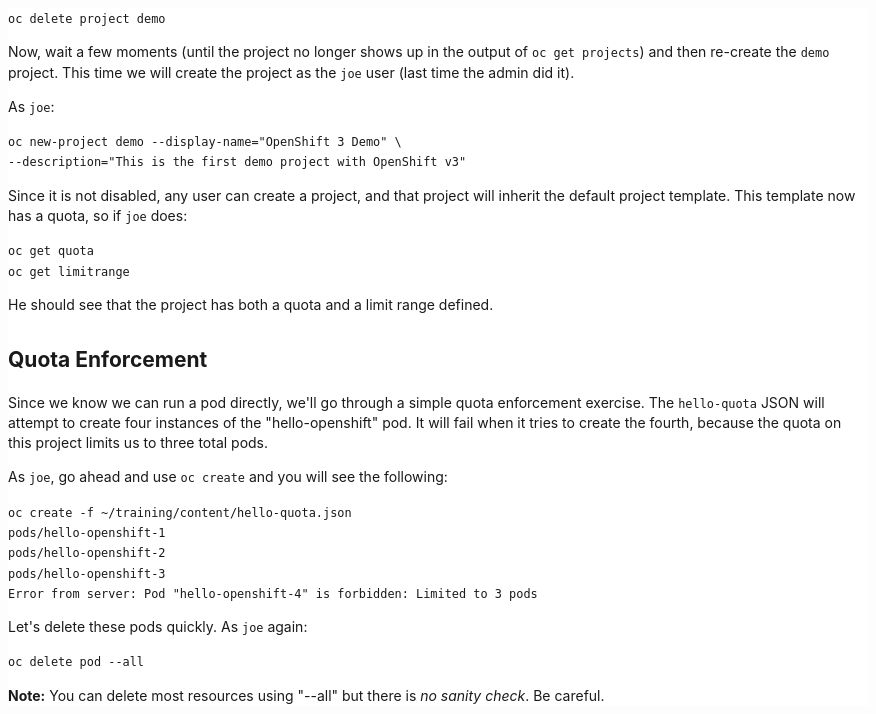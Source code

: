     oc delete project demo

Now, wait a few moments (until the project no longer shows up in the output of
`oc get projects`) and then re-create the `demo` project. This time we will
create the project as the `joe` user (last time the admin did it). 

As `joe`:

    oc new-project demo --display-name="OpenShift 3 Demo" \
    --description="This is the first demo project with OpenShift v3" 

Since it is not disabled, any user can create a project, and that project will
inherit the default project template. This template now has a quota, so if `joe`
does:

    oc get quota
    oc get limitrange

He should see that the project has both a quota and a limit range defined.

## Quota Enforcement
Since we know we can run a pod directly, we'll go through a simple quota
enforcement exercise. The `hello-quota` JSON will attempt to create four
instances of the "hello-openshift" pod. It will fail when it tries to create the
fourth, because the quota on this project limits us to three total pods.

As `joe`, go ahead and use `oc create` and you will see the following:

    oc create -f ~/training/content/hello-quota.json 
    pods/hello-openshift-1
    pods/hello-openshift-2
    pods/hello-openshift-3
    Error from server: Pod "hello-openshift-4" is forbidden: Limited to 3 pods

Let's delete these pods quickly. As `joe` again:

    oc delete pod --all

**Note:** You can delete most resources using "--all" but there is *no sanity
check*. Be careful.
